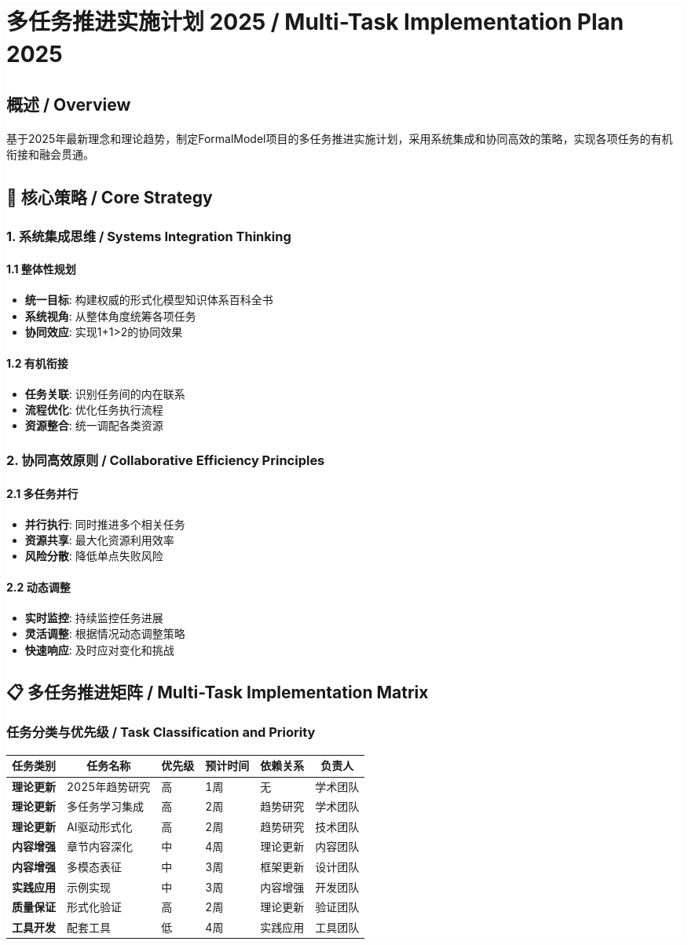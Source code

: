 # 多任务推进实施计划 2025 / Multi-Task Implementation Plan 2025

## 概述 / Overview

基于2025年最新理念和理论趋势，制定FormalModel项目的多任务推进实施计划，采用系统集成和协同高效的策略，实现各项任务的有机衔接和融会贯通。

## 🎯 核心策略 / Core Strategy

### 1. 系统集成思维 / Systems Integration Thinking

#### 1.1 整体性规划

- **统一目标**: 构建权威的形式化模型知识体系百科全书
- **系统视角**: 从整体角度统筹各项任务
- **协同效应**: 实现1+1>2的协同效果

#### 1.2 有机衔接

- **任务关联**: 识别任务间的内在联系
- **流程优化**: 优化任务执行流程
- **资源整合**: 统一调配各类资源

### 2. 协同高效原则 / Collaborative Efficiency Principles

#### 2.1 多任务并行

- **并行执行**: 同时推进多个相关任务
- **资源共享**: 最大化资源利用效率
- **风险分散**: 降低单点失败风险

#### 2.2 动态调整

- **实时监控**: 持续监控任务进展
- **灵活调整**: 根据情况动态调整策略
- **快速响应**: 及时应对变化和挑战

## 📋 多任务推进矩阵 / Multi-Task Implementation Matrix

### 任务分类与优先级 / Task Classification and Priority

| 任务类别 | 任务名称 | 优先级 | 预计时间 | 依赖关系 | 负责人 |
|----------|----------|--------|----------|----------|--------|
| **理论更新** | 2025年趋势研究 | 高 | 1周 | 无 | 学术团队 |
| **理论更新** | 多任务学习集成 | 高 | 2周 | 趋势研究 | 学术团队 |
| **理论更新** | AI驱动形式化 | 高 | 2周 | 趋势研究 | 技术团队 |
| **内容增强** | 章节内容深化 | 中 | 4周 | 理论更新 | 内容团队 |
| **内容增强** | 多模态表征 | 中 | 3周 | 框架更新 | 设计团队 |
| **实践应用** | 示例实现 | 中 | 3周 | 内容增强 | 开发团队 |
| **质量保证** | 形式化验证 | 高 | 2周 | 理论更新 | 验证团队 |
| **工具开发** | 配套工具 | 低 | 4周 | 实践应用 | 工具团队 |
